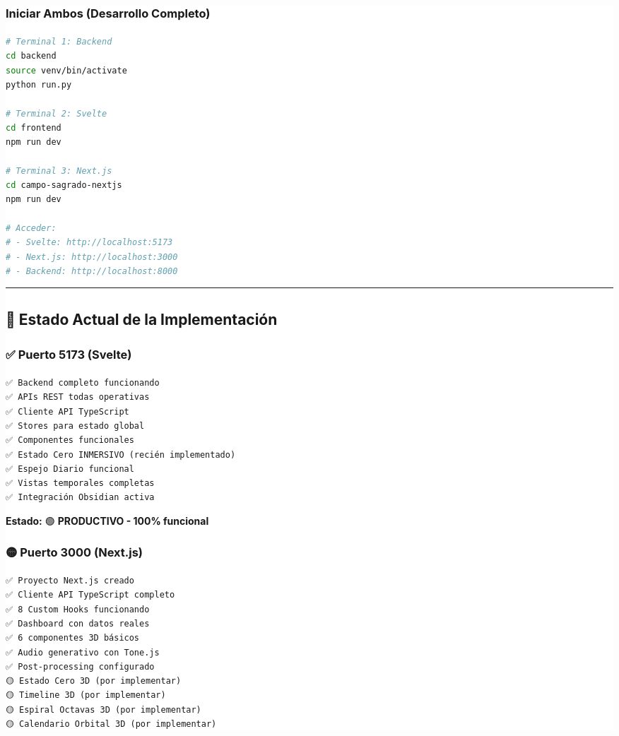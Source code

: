 ### Iniciar Ambos (Desarrollo Completo)

```bash
# Terminal 1: Backend
cd backend
source venv/bin/activate
python run.py

# Terminal 2: Svelte
cd frontend
npm run dev

# Terminal 3: Next.js
cd campo-sagrado-nextjs
npm run dev

# Acceder:
# - Svelte: http://localhost:5173
# - Next.js: http://localhost:3000
# - Backend: http://localhost:8000
```

---

## 🎯 Estado Actual de la Implementación

### ✅ Puerto 5173 (Svelte)

```
✅ Backend completo funcionando
✅ APIs REST todas operativas
✅ Cliente API TypeScript
✅ Stores para estado global
✅ Componentes funcionales
✅ Estado Cero INMERSIVO (recién implementado)
✅ Espejo Diario funcional
✅ Vistas temporales completas
✅ Integración Obsidian activa
```

**Estado:** 🟢 **PRODUCTIVO - 100% funcional**

### 🟡 Puerto 3000 (Next.js)

```
✅ Proyecto Next.js creado
✅ Cliente API TypeScript completo
✅ 8 Custom Hooks funcionando
✅ Dashboard con datos reales
✅ 6 componentes 3D básicos
✅ Audio generativo con Tone.js
✅ Post-processing configurado
🟡 Estado Cero 3D (por implementar)
🟡 Timeline 3D (por implementar)
🟡 Espiral Octavas 3D (por implementar)
🟡 Calendario Orbital 3D (por implementar)
```
